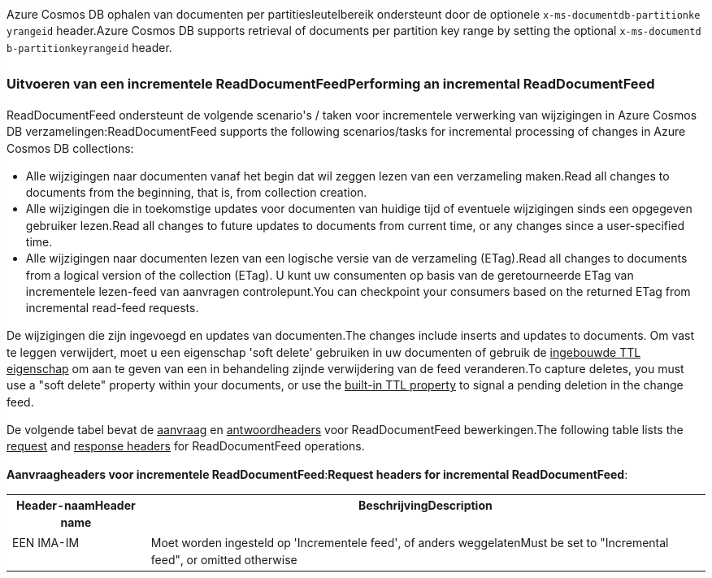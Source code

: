 ```csharp
```

<span data-ttu-id="45787-199">Azure Cosmos DB ophalen van documenten per partitiesleutelbereik ondersteunt door de optionele `x-ms-documentdb-partitionkeyrangeid` header.</span><span class="sxs-lookup"><span data-stu-id="45787-199">Azure Cosmos DB supports retrieval of documents per partition key range by setting the optional `x-ms-documentdb-partitionkeyrangeid` header.</span></span> 

### <a name="performing-an-incremental-readdocumentfeed"></a><span data-ttu-id="45787-200">Uitvoeren van een incrementele ReadDocumentFeed</span><span class="sxs-lookup"><span data-stu-id="45787-200">Performing an incremental ReadDocumentFeed</span></span>
<span data-ttu-id="45787-201">ReadDocumentFeed ondersteunt de volgende scenario's / taken voor incrementele verwerking van wijzigingen in Azure Cosmos DB verzamelingen:</span><span class="sxs-lookup"><span data-stu-id="45787-201">ReadDocumentFeed supports the following scenarios/tasks for incremental processing of changes in Azure Cosmos DB collections:</span></span>

* <span data-ttu-id="45787-202">Alle wijzigingen naar documenten vanaf het begin dat wil zeggen lezen van een verzameling maken.</span><span class="sxs-lookup"><span data-stu-id="45787-202">Read all changes to documents from the beginning, that is, from collection creation.</span></span>
* <span data-ttu-id="45787-203">Alle wijzigingen die in toekomstige updates voor documenten van huidige tijd of eventuele wijzigingen sinds een opgegeven gebruiker lezen.</span><span class="sxs-lookup"><span data-stu-id="45787-203">Read all changes to future updates to documents from current time, or any changes since a user-specified time.</span></span>
* <span data-ttu-id="45787-204">Alle wijzigingen naar documenten lezen van een logische versie van de verzameling (ETag).</span><span class="sxs-lookup"><span data-stu-id="45787-204">Read all changes to documents from a logical version of the collection (ETag).</span></span> <span data-ttu-id="45787-205">U kunt uw consumenten op basis van de geretourneerde ETag van incrementele lezen-feed van aanvragen controlepunt.</span><span class="sxs-lookup"><span data-stu-id="45787-205">You can checkpoint your consumers based on the returned ETag from incremental read-feed requests.</span></span>

<span data-ttu-id="45787-206">De wijzigingen die zijn ingevoegd en updates van documenten.</span><span class="sxs-lookup"><span data-stu-id="45787-206">The changes include inserts and updates to documents.</span></span> <span data-ttu-id="45787-207">Om vast te leggen verwijdert, moet u een eigenschap 'soft delete' gebruiken in uw documenten of gebruik de [ingebouwde TTL eigenschap](time-to-live.md) om aan te geven van een in behandeling zijnde verwijdering van de feed veranderen.</span><span class="sxs-lookup"><span data-stu-id="45787-207">To capture deletes, you must use a "soft delete" property within your documents, or use the [built-in TTL property](time-to-live.md) to signal a pending deletion in the change feed.</span></span>

<span data-ttu-id="45787-208">De volgende tabel bevat de [aanvraag](/rest/api/documentdb/common-documentdb-rest-request-headers.md) en [antwoordheaders](/rest/api/documentdb/common-documentdb-rest-response-headers.md) voor ReadDocumentFeed bewerkingen.</span><span class="sxs-lookup"><span data-stu-id="45787-208">The following table lists the [request](/rest/api/documentdb/common-documentdb-rest-request-headers.md) and [response headers](/rest/api/documentdb/common-documentdb-rest-response-headers.md) for ReadDocumentFeed operations.</span></span>

<span data-ttu-id="45787-209">**Aanvraagheaders voor incrementele ReadDocumentFeed**:</span><span class="sxs-lookup"><span data-stu-id="45787-209">**Request headers for incremental ReadDocumentFeed**:</span></span>

<table>
    <tr>
        <th><span data-ttu-id="45787-210">Header-naam</span><span class="sxs-lookup"><span data-stu-id="45787-210">Header name</span></span></th>
        <th><span data-ttu-id="45787-211">Beschrijving</span><span class="sxs-lookup"><span data-stu-id="45787-211">Description</span></span></th>
    </tr>
    <tr>
        <td><span data-ttu-id="45787-212">EEN IM</span><span class="sxs-lookup"><span data-stu-id="45787-212">A-IM</span></span></td>
        <td><span data-ttu-id="45787-213">Moet worden ingesteld op 'Incrementele feed', of anders weggelaten</span><span class="sxs-lookup"><span data-stu-id="45787-213">Must be set to "Incremental feed", or omitted otherwise</span></span></td>
    </tr>